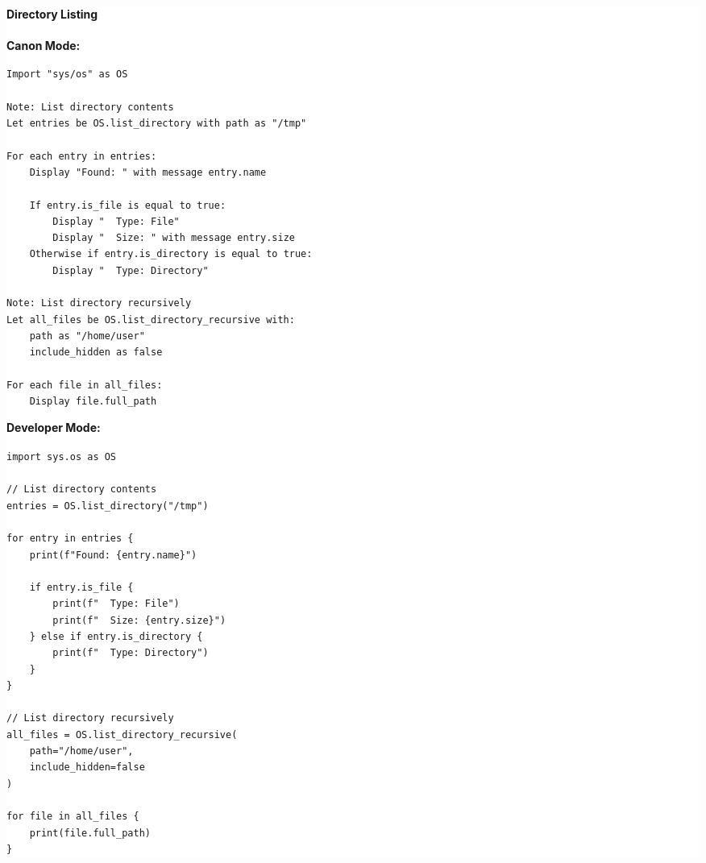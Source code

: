 #### Directory Listing

**Canon Mode:**
```runa
Import "sys/os" as OS

Note: List directory contents
Let entries be OS.list_directory with path as "/tmp"

For each entry in entries:
    Display "Found: " with message entry.name

    If entry.is_file is equal to true:
        Display "  Type: File"
        Display "  Size: " with message entry.size
    Otherwise if entry.is_directory is equal to true:
        Display "  Type: Directory"

Note: List directory recursively
Let all_files be OS.list_directory_recursive with:
    path as "/home/user"
    include_hidden as false

For each file in all_files:
    Display file.full_path
```

**Developer Mode:**
```runa
import sys.os as OS

// List directory contents
entries = OS.list_directory("/tmp")

for entry in entries {
    print(f"Found: {entry.name}")

    if entry.is_file {
        print(f"  Type: File")
        print(f"  Size: {entry.size}")
    } else if entry.is_directory {
        print(f"  Type: Directory")
    }
}

// List directory recursively
all_files = OS.list_directory_recursive(
    path="/home/user",
    include_hidden=false
)

for file in all_files {
    print(file.full_path)
}
```
